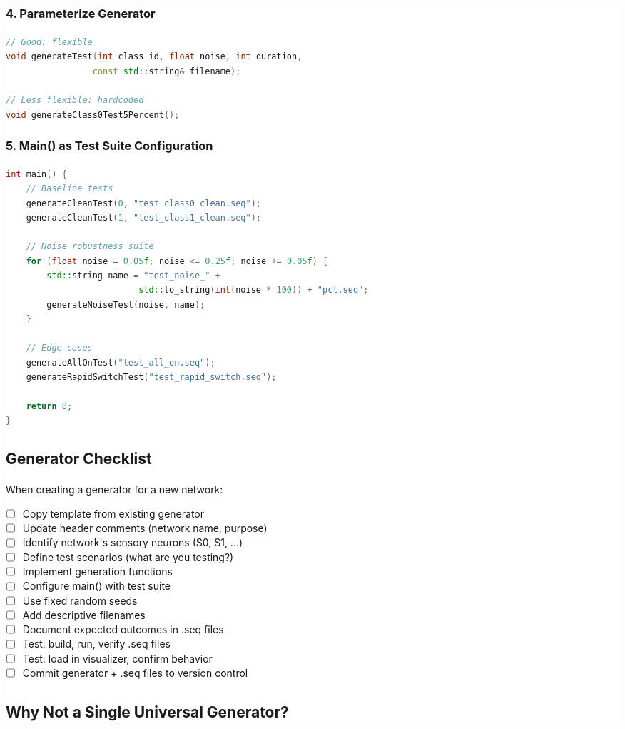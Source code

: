 ### 4. Parameterize Generator

```cpp
// Good: flexible
void generateTest(int class_id, float noise, int duration, 
                 const std::string& filename);

// Less flexible: hardcoded
void generateClass0Test5Percent();
```

### 5. Main() as Test Suite Configuration

```cpp
int main() {
    // Baseline tests
    generateCleanTest(0, "test_class0_clean.seq");
    generateCleanTest(1, "test_class1_clean.seq");
    
    // Noise robustness suite
    for (float noise = 0.05f; noise <= 0.25f; noise += 0.05f) {
        std::string name = "test_noise_" + 
                          std::to_string(int(noise * 100)) + "pct.seq";
        generateNoiseTest(noise, name);
    }
    
    // Edge cases
    generateAllOnTest("test_all_on.seq");
    generateRapidSwitchTest("test_rapid_switch.seq");
    
    return 0;
}
```

## Generator Checklist

When creating a generator for a new network:

- [ ] Copy template from existing generator
- [ ] Update header comments (network name, purpose)
- [ ] Identify network's sensory neurons (S0, S1, ...)
- [ ] Define test scenarios (what are you testing?)
- [ ] Implement generation functions
- [ ] Configure main() with test suite
- [ ] Use fixed random seeds
- [ ] Add descriptive filenames
- [ ] Document expected outcomes in .seq files
- [ ] Test: build, run, verify .seq files
- [ ] Test: load in visualizer, confirm behavior
- [ ] Commit generator + .seq files to version control

## Why Not a Single Universal Generator?

